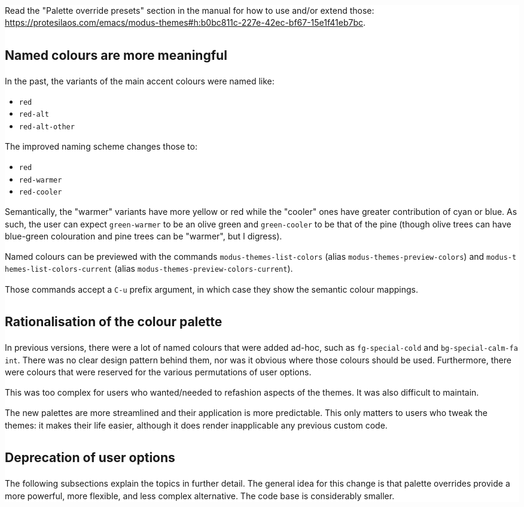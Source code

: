 Read the "Palette override presets" section in the manual for how to
use and/or extend those:
<https://protesilaos.com/emacs/modus-themes#h:b0bc811c-227e-42ec-bf67-15e1f41eb7bc>.


## Named colours are more meaningful

In the past, the variants of the main accent colours were named like:

-   `red`
-   `red-alt`
-   `red-alt-other`

The improved naming scheme changes those to:

-   `red`
-   `red-warmer`
-   `red-cooler`

Semantically, the "warmer" variants have more yellow or red while the
"cooler" ones have greater contribution of cyan or blue.  As such, the
user can expect `green-warmer` to be an olive green and `green-cooler`
to be that of the pine (though olive trees can have blue-green
colouration and pine trees can be "warmer", but I digress).

Named colours can be previewed with the commands
`modus-themes-list-colors` (alias `modus-themes-preview-colors`) and
`modus-themes-list-colors-current` (alias
`modus-themes-preview-colors-current`).

Those commands accept a `C-u` prefix argument, in which case they show
the semantic colour mappings.


## Rationalisation of the colour palette

In previous versions, there were a lot of named colours that were
added ad-hoc, such as `fg-special-cold` and `bg-special-calm-faint`.
There was no clear design pattern behind them, nor was it obvious
where those colours should be used.  Furthermore, there were colours
that were reserved for the various permutations of user options.

This was too complex for users who wanted/needed to refashion aspects
of the themes.  It was also difficult to maintain.

The new palettes are more streamlined and their application is more
predictable.  This only matters to users who tweak the themes: it
makes their life easier, although it does render inapplicable any
previous custom code.


## Deprecation of user options

The following subsections explain the topics in further detail.  The
general idea for this change is that palette overrides provide a more
powerful, more flexible, and less complex alternative.  The code base
is considerably smaller.
